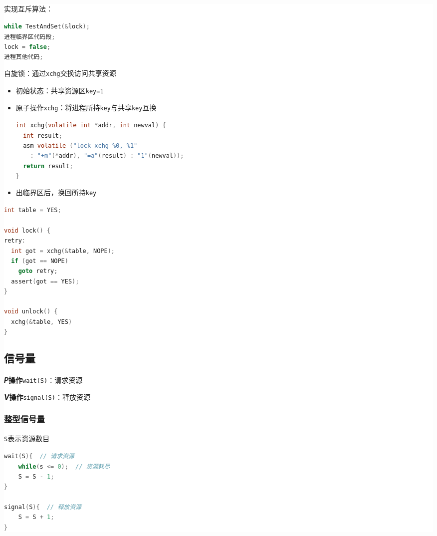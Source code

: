 实现互斥算法：

```c
while TestAndSet(&lock);
进程临界区代码段;
lock = false;
进程其他代码;
```

自旋锁：通过`xchg`交换访问共享资源

- 初始状态：共享资源区`key=1`

- 原子操作`xchg`：将进程所持`key`与共享`key`互换

  ```c
  int xchg(volatile int *addr, int newval) {
    int result;
    asm volatile ("lock xchg %0, %1"
      : "+m"(*addr), "=a"(result) : "1"(newval));
    return result;
  }
  ```

- 出临界区后，换回所持`key`

```c
int table = YES;

void lock() {
retry:
  int got = xchg(&table, NOPE);
  if (got == NOPE)
    goto retry;
  assert(got == YES);
}

void unlock() {
  xchg(&table, YES)
}
```

## 信号量

**$P$操作**`wait(S)`：请求资源

**$V$操作**`signal(S)`：释放资源

### 整型信号量

`S`表示资源数目

```c
wait(S){  // 请求资源
    while(s <= 0);  // 资源耗尽
    S = S - 1;
}

signal(S){  // 释放资源
    S = S + 1;
}
```
